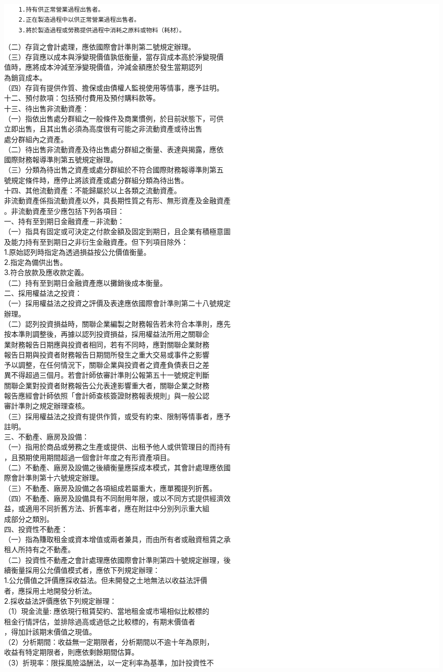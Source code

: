         1.持有供正常營業過程出售者。  
        2.正在製造過程中以供正常營業過程出售者。  
        3.將於製造過程或勞務提供過程中消耗之原料或物料（耗材）。  
  （二）存貨之會計處理，應依國際會計準則第二號規定辦理。  
  （三）存貨應以成本與淨變現價值孰低衡量，當存貨成本高於淨變現價  
        值時，應將成本沖減至淨變現價值，沖減金額應於發生當期認列  
        為銷貨成本。  
  （四）存貨有提供作質、擔保或由債權人監視使用等情事，應予註明。  
十二、預付款項：包括預付費用及預付購料款等。  
十三、待出售非流動資產：  
  （一）指依出售處分群組之一般條件及商業慣例，於目前狀態下，可供  
        立即出售，且其出售必須為高度很有可能之非流動資產或待出售  
        處分群組內之資產。  
  （二）待出售非流動資產及待出售處分群組之衡量、表達與揭露，應依  
        國際財務報導準則第五號規定辦理。  
  （三）分類為待出售之資產或處分群組於不符合國際財務報導準則第五  
        號規定條件時，應停止將該資產或處分群組分類為待出售。  
十四、其他流動資產：不能歸屬於以上各類之流動資產。  
非流動資產係指流動資產以外，具長期性質之有形、無形資產及金融資產  
。非流動資產至少應包括下列各項目：  
一、持有至到期日金融資產－非流動：  
（一）指具有固定或可決定之付款金額及固定到期日，且企業有積極意圖  
      及能力持有至到期日之非衍生金融資產。但下列項目除外：  
      1.原始認列時指定為透過損益按公允價值衡量。  
      2.指定為備供出售。  
      3.符合放款及應收款定義。  
（二）持有至到期日金融資產應以攤銷後成本衡量。  
二、採用權益法之投資：  
（一）採用權益法之投資之評價及表達應依國際會計準則第二十八號規定  
      辦理。  
（二）認列投資損益時，關聯企業編製之財務報告若未符合本準則，應先  
      按本準則調整後，再據以認列投資損益，採用權益法所用之關聯企  
      業財務報告日期應與投資者相同，若有不同時，應對關聯企業財務  
      報告日期與投資者財務報告日期間所發生之重大交易或事件之影響  
      予以調整，在任何情況下，關聯企業與投資者之資產負債表日之差  
      異不得超過三個月。若會計師依審計準則公報第五十一號規定判斷  
      關聯企業對投資者財務報告公允表達影響重大者，關聯企業之財務  
      報告應經會計師依照「會計師查核簽證財務報表規則」與一般公認  
      審計準則之規定辦理查核。  
（三）採用權益法之投資有提供作質，或受有約束、限制等情事者，應予  
      註明。  
三、不動產、廠房及設備：  
（一）指用於商品或勞務之生產或提供、出租予他人或供管理目的而持有  
      ，且預期使用期間超過一個會計年度之有形資產項目。  
（二）不動產、廠房及設備之後續衡量應採成本模式，其會計處理應依國  
      際會計準則第十六號規定辦理。  
（三）不動產、廠房及設備之各項組成若屬重大，應單獨提列折舊。  
（四）不動產、廠房及設備具有不同耐用年限，或以不同方式提供經濟效  
      益，或適用不同折舊方法、折舊率者，應在附註中分別列示重大組  
      成部分之類別。  
四、投資性不動產：  
（一）指為賺取租金或資本增值或兩者兼具，而由所有者或融資租賃之承  
      租人所持有之不動產。  
（二）投資性不動產之會計處理應依國際會計準則第四十號規定辦理，後  
      續衡量採用公允價值模式者，應依下列規定辦理：  
      1.公允價值之評價應採收益法。但未開發之土地無法以收益法評價  
        者，應採用土地開發分析法。  
      2.採收益法評價應依下列規定辦理：  
     （1）現金流量: 應依現行租賃契約、當地租金或市場相似比較標的  
          租金行情評估，並排除過高或過低之比較標的，有期末價值者  
          ，得加計該期末價值之現值。  
     （2）分析期間：收益無一定期限者，分析期間以不逾十年為原則，  
          收益有特定期限者，則應依剩餘期間估算。  
     （3）折現率：限採風險溢酬法，以一定利率為基準，加計投資性不  